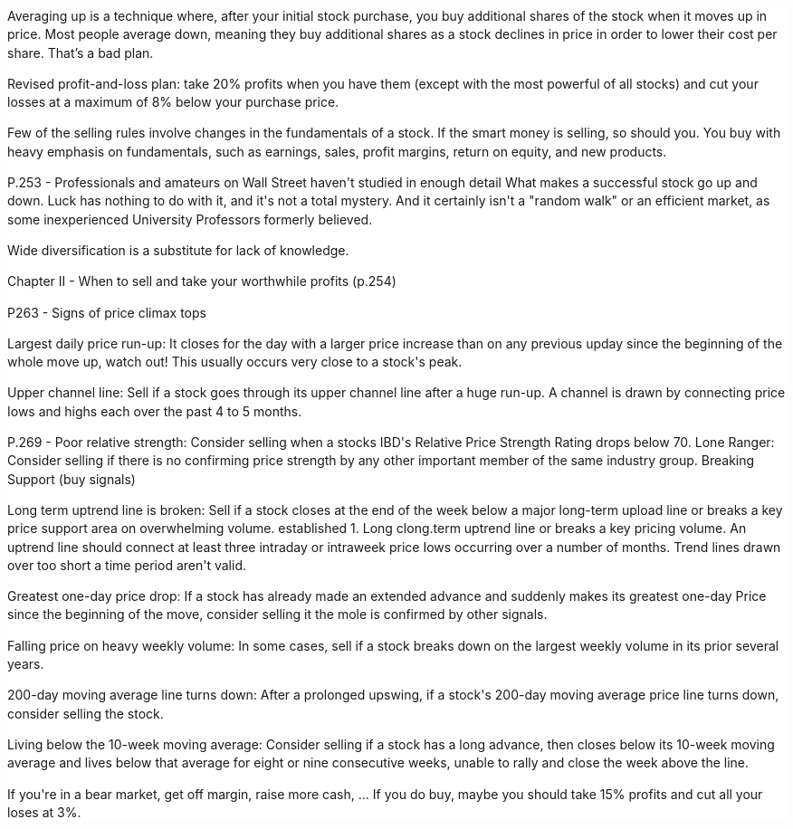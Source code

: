 Averaging up is a technique where, after your initial stock purchase, you buy additional shares of the stock when it moves up in price.
Most people average down, meaning they buy additional shares as a stock declines in price in order to lower their cost per share. That’s a bad plan.

Revised profit-and-loss plan: take 20% profits when you have them (except with the most powerful of all stocks) and cut your losses at a maximum of 8% below your purchase price.

Few of the selling rules involve changes in the fundamentals of a stock.
If the smart money is selling, so should you.
You buy with heavy emphasis on fundamentals, such as earnings, sales, profit margins, return on equity, and new products.

P.253 - Professionals and amateurs on Wall Street haven't studied in enough detail What makes a successful stock go up and down. Luck has nothing to do with it, and it's not a total mystery. And it certainly isn't a "random walk" or an efficient market, as some inexperienced University Professors formerly believed.

Wide diversification is a substitute for lack of knowledge.

Chapter II - When to sell and take your worthwhile profits (p.254)

P263 - Signs of price climax tops

Largest daily price run-up: It closes for the day with a larger price increase than on any previous upday since the beginning of the whole move up, watch out! This usually occurs very close to a stock's peak.

Upper channel line: Sell if a stock goes through its upper channel line after a huge run-up. A channel is drawn by connecting price Iows and highs each over the past 4 to 5 months.

P.269 - Poor relative strength: Consider selling when a stocks IBD's Relative Price Strength Rating drops below 70.
Lone Ranger: Consider selling if there is no confirming price strength by any other important member of the same industry group.
Breaking Support (buy signals)

Long term uptrend line is broken: Sell if a stock closes at the end of the week below a major long-term upload line or breaks a key price support area on overwhelming volume. established 1. Long clong.term uptrend line or breaks a key pricing volume. An uptrend line should connect at least three intraday or intraweek price Iows occurring over a number of months. Trend lines drawn over too short a time period aren't valid.

Greatest one-day price drop: If a stock has already made an extended advance and suddenly makes its greatest one-day Price since the beginning of the move, consider selling it the mole is confirmed by other signals.

Falling price on heavy weekly volume: In some cases, sell if a stock breaks down on the largest weekly volume in its prior several years.

200-day moving average line turns down: After a prolonged upswing, if a stock's 200-day moving average price line turns down, consider selling the stock.

Living below the 10-week moving average: Consider selling if a stock has a long advance, then closes below its 10-week moving average and lives below that average for eight or nine consecutive weeks, unable to rally and close the week above the line.

If you're in a bear market, get off margin, raise more cash, ...
If you do buy, maybe you should take 15% profits and cut all your loses at 3%.
